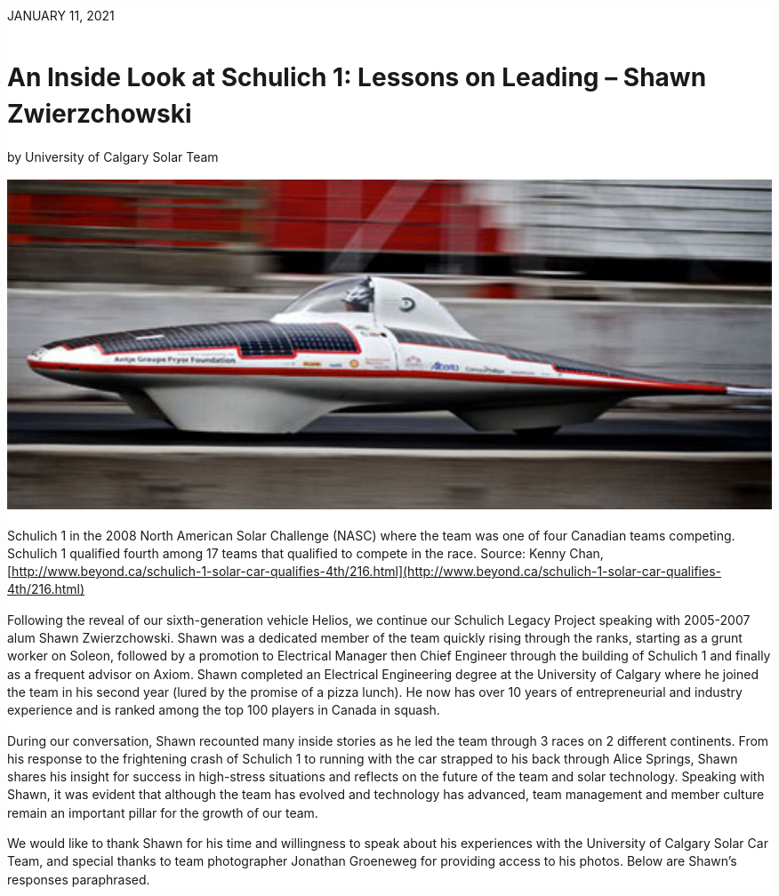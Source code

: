 JANUARY 11, 2021
# An Inside Look at Schulich 1: Lessons on Leading – Shawn Zwierzchowski
by University of Calgary Solar Team

<img src="./assets/articleFiles/An-Inside-Look-at-Schulich-1/Solar-1.png" width="100%">

Schulich 1 in the 2008 North American Solar Challenge (NASC) where the team was one of four Canadian teams competing. Schulich 1 qualified fourth among 17 teams that qualified to compete in the race. Source: Kenny Chan,  [http://www.beyond.ca/schulich-1-solar-car-qualifies-4th/216.html](http://www.beyond.ca/schulich-1-solar-car-qualifies-4th/216.html)

Following the reveal of our sixth-generation vehicle Helios, we continue our Schulich Legacy Project speaking with 2005-2007 alum Shawn Zwierzchowski. Shawn was a dedicated member of the team quickly rising through the ranks, starting as a grunt worker on Soleon, followed by a promotion to Electrical Manager then Chief Engineer through the building of Schulich 1 and finally as a frequent advisor on Axiom. Shawn completed an Electrical Engineering degree at the University of Calgary where he joined the team in his second year (lured by the promise of a pizza lunch). He now has over 10 years of entrepreneurial and industry experience and is ranked among the top 100 players in Canada in squash.

During our conversation, Shawn recounted many inside stories as he led the team through 3 races on 2 different continents. From his response to the frightening crash of Schulich 1 to running with the car strapped to his back through Alice Springs, Shawn shares his insight for success in high-stress situations and reflects on the future of the team and solar technology. Speaking with Shawn, it was evident that although the team has evolved and technology has advanced, team management and member culture remain an important pillar for the growth of our team.

We would like to thank Shawn for his time and willingness to speak about his experiences with the University of Calgary Solar Car Team, and special thanks to team photographer Jonathan Groeneweg for providing access to his photos. Below are Shawn’s responses paraphrased.
